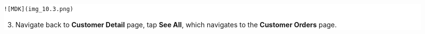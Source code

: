    ![MDK](img_10.3.png)

3. Navigate back to **Customer Detail** page, tap **See All**, which navigates to the **Customer Orders** page.  
